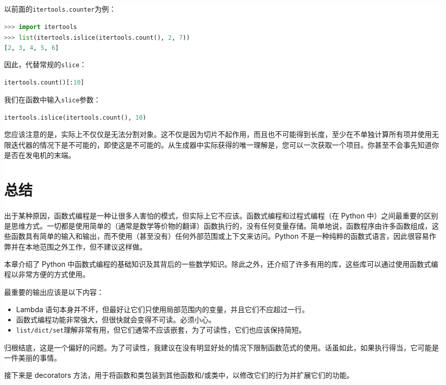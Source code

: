 以前面的`itertools.counter`为例：

```py
>>> import itertools
>>> list(itertools.islice(itertools.count(), 2, 7))
[2, 3, 4, 5, 6]

```

因此，代替常规的`slice`：

```py
itertools.count()[:10]

```

我们在函数中输入`slice`参数：

```py
itertools.islice(itertools.count(), 10)

```

您应该注意的是，实际上不仅仅是无法分割对象。这不仅是因为切片不起作用，而且也不可能得到长度，至少在不单独计算所有项并使用无限迭代器的情况下是不可能的，即使这是不可能的。从生成器中实际获得的唯一理解是，您可以一次获取一个项目。你甚至不会事先知道你是否在发电机的末端。

# 总结

出于某种原因，函数式编程是一种让很多人害怕的模式，但实际上它不应该。函数式编程和过程式编程（在 Python 中）之间最重要的区别是思维方式。一切都是使用简单的（通常是数学等价物的翻译）函数执行的，没有任何变量存储。简单地说，函数程序由许多函数组成，这些函数具有简单的输入和输出，而不使用（甚至没有）任何外部范围或上下文来访问。Python 不是一种纯粹的函数式语言，因此很容易作弊并在本地范围之外工作，但不建议这样做。

本章介绍了 Python 中函数式编程的基础知识及其背后的一些数学知识。除此之外，还介绍了许多有用的库，这些库可以通过使用函数式编程以非常方便的方式使用。

最重要的输出应该是以下内容：

*   Lambda 语句本身并不坏，但最好让它们只使用局部范围内的变量，并且它们不应超过一行。
*   函数式编程功能非常强大，但很快就会变得不可读。必须小心。
*   `list/dict/set`理解非常有用，但它们通常不应该嵌套，为了可读性，它们也应该保持简短。

归根结底，这是一个偏好的问题。为了可读性，我建议在没有明显好处的情况下限制函数范式的使用。话虽如此，如果执行得当，它可能是一件美丽的事情。

接下来是 decorators 方法，用于将函数和类包装到其他函数和/或类中，以修改它们的行为并扩展它们的功能。
